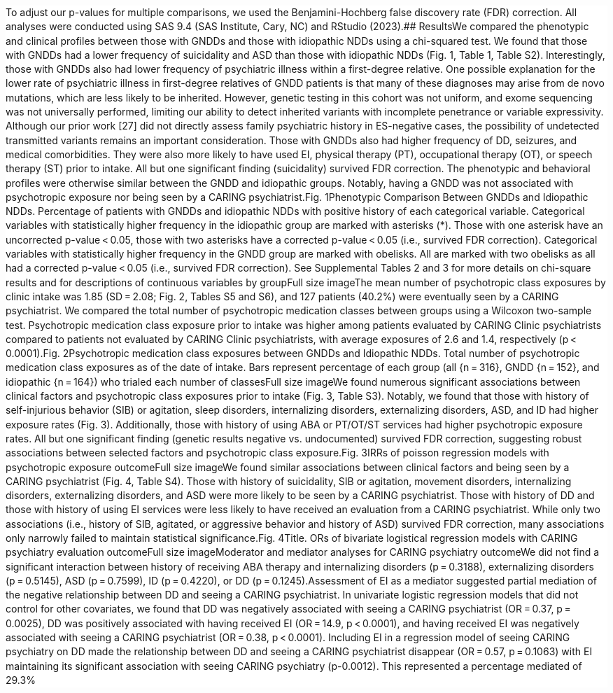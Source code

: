 To adjust our p-values for multiple comparisons, we used the Benjamini-Hochberg false discovery rate (FDR) correction. All analyses were conducted using SAS 9.4 (SAS Institute, Cary, NC) and RStudio (2023).## ResultsWe compared the phenotypic and clinical profiles between those with GNDDs and those with idiopathic NDDs using a chi-squared test. We found that those with GNDDs had a lower frequency of suicidality and ASD than those with idiopathic NDDs (Fig. 1, Table 1, Table S2). Interestingly, those with GNDDs also had lower frequency of psychiatric illness within a first-degree relative. One possible explanation for the lower rate of psychiatric illness in first-degree relatives of GNDD patients is that many of these diagnoses may arise from de novo mutations, which are less likely to be inherited. However, genetic testing in this cohort was not uniform, and exome sequencing was not universally performed, limiting our ability to detect inherited variants with incomplete penetrance or variable expressivity. Although our prior work [27] did not directly assess family psychiatric history in ES-negative cases, the possibility of undetected transmitted variants remains an important consideration. Those with GNDDs also had higher frequency of DD, seizures, and medical comorbidities. They were also more likely to have used EI, physical therapy (PT), occupational therapy (OT), or speech therapy (ST) prior to intake. All but one significant finding (suicidality) survived FDR correction. The phenotypic and behavioral profiles were otherwise similar between the GNDD and idiopathic groups. Notably, having a GNDD was not associated with psychotropic exposure nor being seen by a CARING psychiatrist.Fig. 1Phenotypic Comparison Between GNDDs and Idiopathic NDDs. Percentage of patients with GNDDs and idiopathic NDDs with positive history of each categorical variable. Categorical variables with statistically higher frequency in the idiopathic group are marked with asterisks (*). Those with one asterisk have an uncorrected p-value < 0.05, those with two asterisks have a corrected p-value < 0.05 (i.e., survived FDR correction). Categorical variables with statistically higher frequency in the GNDD group are marked with obelisks. All are marked with two obelisks as all had a corrected p-value < 0.05 (i.e., survived FDR correction). See Supplemental Tables 2 and 3 for more details on chi-square results and for descriptions of continuous variables by groupFull size imageThe mean number of psychotropic class exposures by clinic intake was 1.85 (SD = 2.08; Fig. 2, Tables S5 and S6), and 127 patients (40.2%) were eventually seen by a CARING psychiatrist. We compared the total number of psychotropic medication classes between groups using a Wilcoxon two-sample test. Psychotropic medication class exposure prior to intake was higher among patients evaluated by CARING Clinic psychiatrists compared to patients not evaluated by CARING Clinic psychiatrists, with average exposures of 2.6 and 1.4, respectively (p < 0.0001).Fig. 2Psychotropic medication class exposures between GNDDs and Idiopathic NDDs. Total number of psychotropic medication class exposures as of the date of intake. Bars represent percentage of each group (all {n = 316}, GNDD {n = 152}, and idiopathic {n = 164}) who trialed each number of classesFull size imageWe found numerous significant associations between clinical factors and psychotropic class exposures prior to intake (Fig. 3, Table S3). Notably, we found that those with history of self-injurious behavior (SIB) or agitation, sleep disorders, internalizing disorders, externalizing disorders, ASD, and ID had higher exposure rates (Fig. 3). Additionally, those with history of using ABA or PT/OT/ST services had higher psychotropic exposure rates. All but one significant finding (genetic results negative vs. undocumented) survived FDR correction, suggesting robust associations between selected factors and psychotropic class exposure.Fig. 3IRRs of poisson regression models with psychotropic exposure outcomeFull size imageWe found similar associations between clinical factors and being seen by a CARING psychiatrist (Fig. 4, Table S4). Those with history of suicidality, SIB or agitation, movement disorders, internalizing disorders, externalizing disorders, and ASD were more likely to be seen by a CARING psychiatrist. Those with history of DD and those with history of using EI services were less likely to have received an evaluation from a CARING psychiatrist. While only two associations (i.e., history of SIB, agitated, or aggressive behavior and history of ASD) survived FDR correction, many associations only narrowly failed to maintain statistical significance.Fig. 4Title. ORs of bivariate logistical regression models with CARING psychiatry evaluation outcomeFull size imageModerator and mediator analyses for CARING psychiatry outcomeWe did not find a significant interaction between history of receiving ABA therapy and internalizing disorders (p = 0.3188), externalizing disorders (p = 0.5145), ASD (p = 0.7599), ID (p = 0.4220), or DD (p = 0.1245).Assessment of EI as a mediator suggested partial mediation of the negative relationship between DD and seeing a CARING psychiatrist. In univariate logistic regression models that did not control for other covariates, we found that DD was negatively associated with seeing a CARING psychiatrist (OR = 0.37, p = 0.0025), DD was positively associated with having received EI (OR = 14.9, p < 0.0001), and having received EI was negatively associated with seeing a CARING psychiatrist (OR = 0.38, p < 0.0001). Including EI in a regression model of seeing CARING psychiatry on DD made the relationship between DD and seeing a CARING psychiatrist disappear (OR = 0.57, p = 0.1063) with EI maintaining its significant association with seeing CARING psychiatry (p-0.0012). This represented a percentage mediated of 29.3%